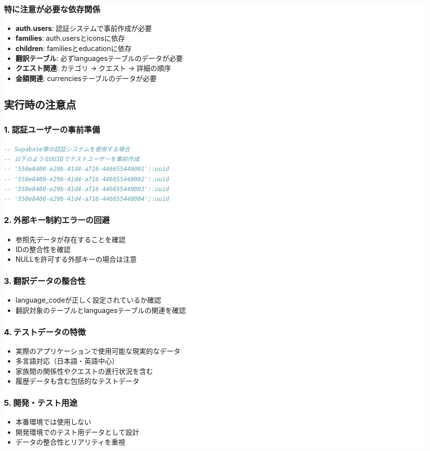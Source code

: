 ### 特に注意が必要な依存関係
- **auth.users**: 認証システムで事前作成が必要
- **families**: auth.usersとiconsに依存
- **children**: familiesとeducationに依存
- **翻訳テーブル**: 必ずlanguagesテーブルのデータが必要
- **クエスト関連**: カテゴリ → クエスト → 詳細の順序
- **金額関連**: currenciesテーブルのデータが必要

## 実行時の注意点

### 1. 認証ユーザーの事前準備
```sql
-- Supabase等の認証システムを使用する場合
-- 以下のようなUUIDでテストユーザーを事前作成
-- '550e8400-e29b-41d4-a716-446655440001'::uuid
-- '550e8400-e29b-41d4-a716-446655440002'::uuid
-- '550e8400-e29b-41d4-a716-446655440003'::uuid
-- '550e8400-e29b-41d4-a716-446655440004'::uuid
```

### 2. 外部キー制約エラーの回避
- 参照先データが存在することを確認
- IDの整合性を確認
- NULLを許可する外部キーの場合は注意

### 3. 翻訳データの整合性
- language_codeが正しく設定されているか確認
- 翻訳対象のテーブルとlanguagesテーブルの関連を確認

### 4. テストデータの特徴
- 実際のアプリケーションで使用可能な現実的なデータ
- 多言語対応（日本語・英語中心）
- 家族間の関係性やクエストの進行状況を含む
- 履歴データも含む包括的なテストデータ

### 5. 開発・テスト用途
- 本番環境では使用しない
- 開発環境でのテスト用データとして設計
- データの整合性とリアリティを重視
